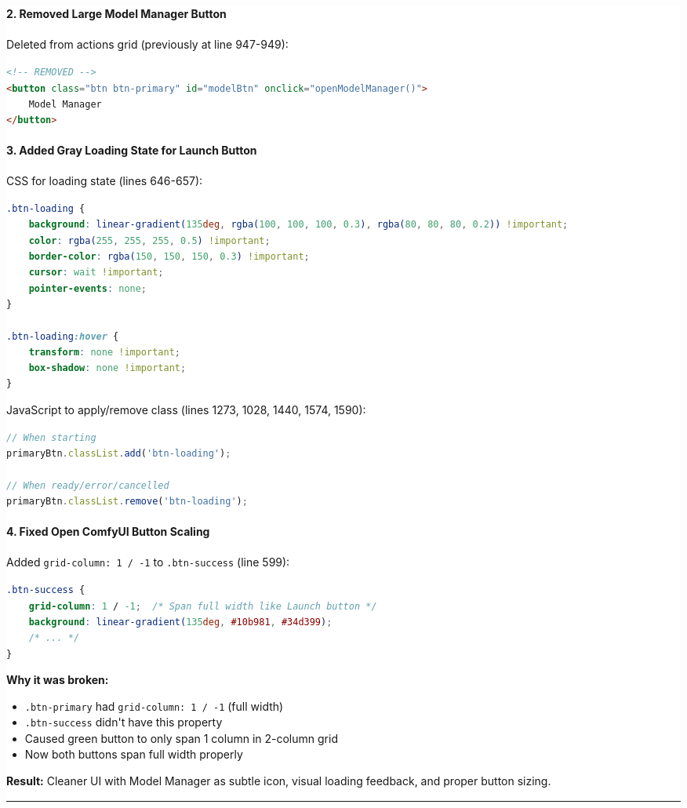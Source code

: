 #### 2. Removed Large Model Manager Button
Deleted from actions grid (previously at line 947-949):
```html
<!-- REMOVED -->
<button class="btn btn-primary" id="modelBtn" onclick="openModelManager()">
    Model Manager
</button>
```

#### 3. Added Gray Loading State for Launch Button
CSS for loading state (lines 646-657):
```css
.btn-loading {
    background: linear-gradient(135deg, rgba(100, 100, 100, 0.3), rgba(80, 80, 80, 0.2)) !important;
    color: rgba(255, 255, 255, 0.5) !important;
    border-color: rgba(150, 150, 150, 0.3) !important;
    cursor: wait !important;
    pointer-events: none;
}

.btn-loading:hover {
    transform: none !important;
    box-shadow: none !important;
}
```

JavaScript to apply/remove class (lines 1273, 1028, 1440, 1574, 1590):
```javascript
// When starting
primaryBtn.classList.add('btn-loading');

// When ready/error/cancelled
primaryBtn.classList.remove('btn-loading');
```

#### 4. Fixed Open ComfyUI Button Scaling
Added `grid-column: 1 / -1` to `.btn-success` (line 599):
```css
.btn-success {
    grid-column: 1 / -1;  /* Span full width like Launch button */
    background: linear-gradient(135deg, #10b981, #34d399);
    /* ... */
}
```

**Why it was broken:**
- `.btn-primary` had `grid-column: 1 / -1` (full width)
- `.btn-success` didn't have this property
- Caused green button to only span 1 column in 2-column grid
- Now both buttons span full width properly

**Result:** Cleaner UI with Model Manager as subtle icon, visual loading feedback, and proper button sizing.

---